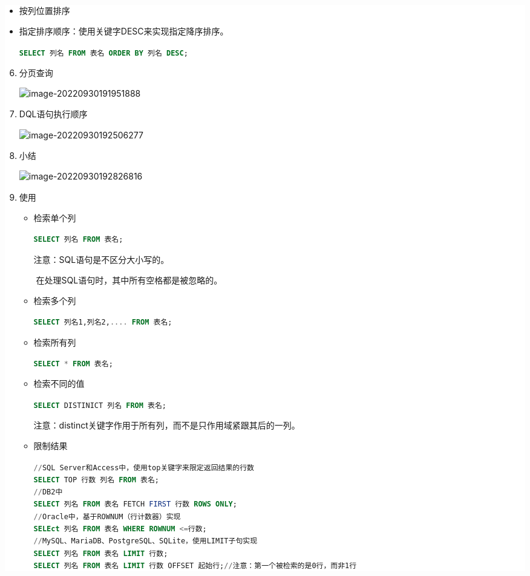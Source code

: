    * 按列位置排序

   * 指定排序顺序：使用关键字DESC来实现指定降序排序。 

     ~~~sql
     SELECT 列名 FROM 表名 ORDER BY 列名 DESC;
     ~~~

6. 分页查询

   ![image-20220930191951888](https://whymechen.oss-cn-chengdu.aliyuncs.com/image/202209301919617.png)

7. DQL语句执行顺序

   ![image-20220930192506277](https://whymechen.oss-cn-chengdu.aliyuncs.com/image/202209301925589.png)

8. 小结

   ![image-20220930192826816](https://whymechen.oss-cn-chengdu.aliyuncs.com/image/202209301928109.png)

9. 使用

   * 检索单个列

     ~~~sql
     SELECT 列名 FROM 表名;
     ~~~

     注意：SQL语句是不区分大小写的。

     ​			在处理SQL语句时，其中所有空格都是被忽略的。

   * 检索多个列

     ~~~sql
     SELECT 列名1,列名2,.... FROM 表名;
     ~~~

   * 检索所有列

     ~~~sql
     SELECT * FROM 表名;
     ~~~

   * 检索不同的值

     ~~~sql
     SELECT DISTINICT 列名 FROM 表名; 
     ~~~

     注意：distinct关键字作用于所有列，而不是只作用域紧跟其后的一列。

   * 限制结果

     ~~~sql
     //SQL Server和Access中，使用top关键字来限定返回结果的行数
     SELECT TOP 行数 列名 FROM 表名;
     //DB2中
     SELECT 列名 FROM 表名 FETCH FIRST 行数 ROWS ONLY;
     //Oracle中，基于ROWNUM（行计数器）实现
     SELEct 列名 FROM 表名 WHERE ROWNUM <=行数;
     //MySQL、MariaDB、PostgreSQL、SQLite，使用LIMIT子句实现
     SELECT 列名 FROM 表名 LIMIT 行数;
     SELECT 列名 FROM 表名 LIMIT 行数 OFFSET 起始行;//注意：第一个被检索的是0行，而非1行
     ~~~
